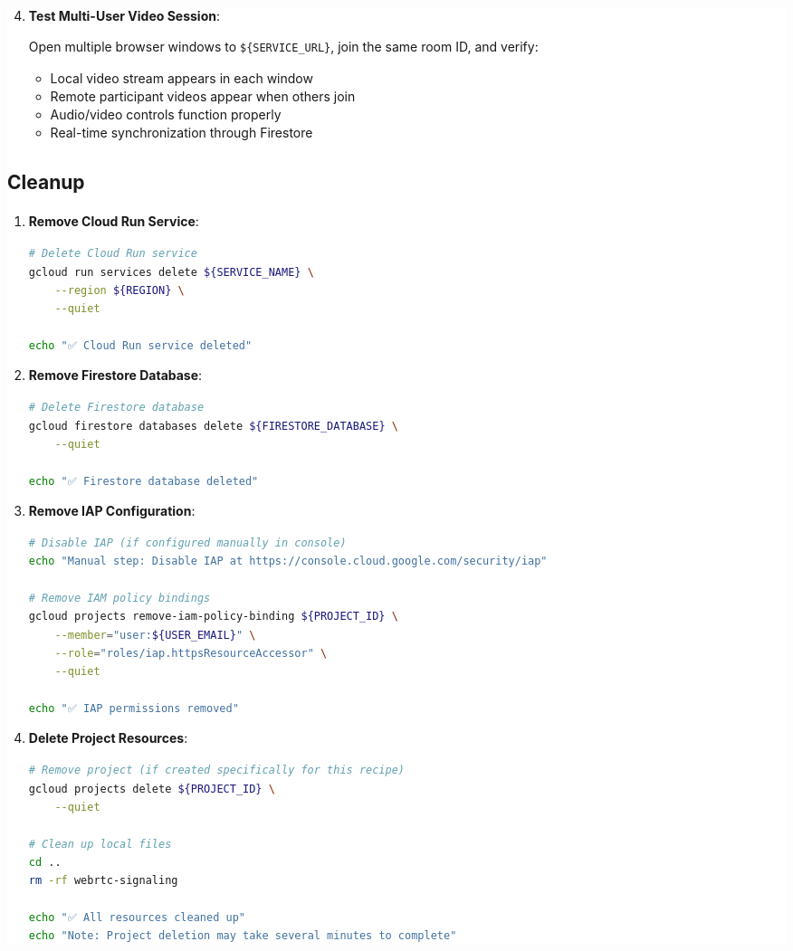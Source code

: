 4. **Test Multi-User Video Session**:

   Open multiple browser windows to `${SERVICE_URL}`, join the same room ID, and verify:
   - Local video stream appears in each window
   - Remote participant videos appear when others join
   - Audio/video controls function properly
   - Real-time synchronization through Firestore

## Cleanup

1. **Remove Cloud Run Service**:

   ```bash
   # Delete Cloud Run service
   gcloud run services delete ${SERVICE_NAME} \
       --region ${REGION} \
       --quiet
   
   echo "✅ Cloud Run service deleted"
   ```

2. **Remove Firestore Database**:

   ```bash
   # Delete Firestore database
   gcloud firestore databases delete ${FIRESTORE_DATABASE} \
       --quiet
   
   echo "✅ Firestore database deleted"
   ```

3. **Remove IAP Configuration**:

   ```bash
   # Disable IAP (if configured manually in console)
   echo "Manual step: Disable IAP at https://console.cloud.google.com/security/iap"
   
   # Remove IAM policy bindings
   gcloud projects remove-iam-policy-binding ${PROJECT_ID} \
       --member="user:${USER_EMAIL}" \
       --role="roles/iap.httpsResourceAccessor" \
       --quiet
   
   echo "✅ IAP permissions removed"
   ```

4. **Delete Project Resources**:

   ```bash
   # Remove project (if created specifically for this recipe)
   gcloud projects delete ${PROJECT_ID} \
       --quiet
   
   # Clean up local files
   cd ..
   rm -rf webrtc-signaling
   
   echo "✅ All resources cleaned up"
   echo "Note: Project deletion may take several minutes to complete"
   ```
